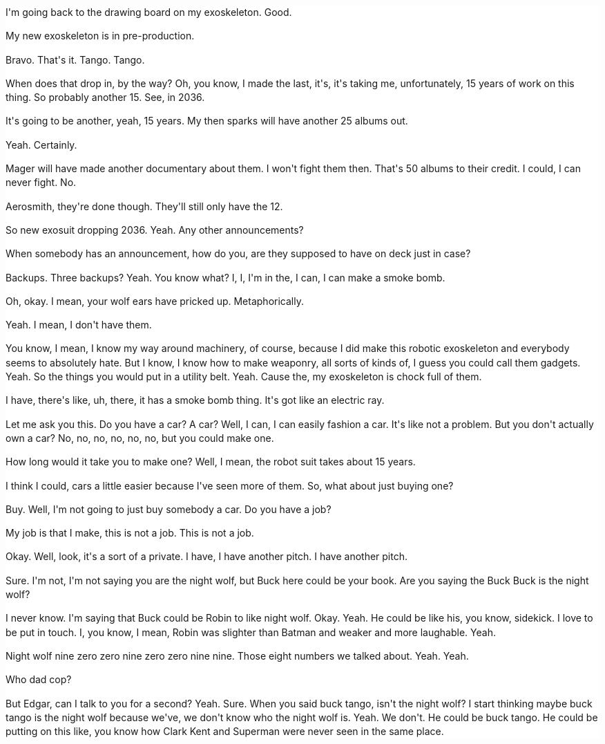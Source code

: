 I'm going back to the drawing board on my exoskeleton. Good.

My new exoskeleton is in pre-production.

Bravo. That's it. Tango. Tango.

When does that drop in, by the way? Oh, you know, I made the last, it's, it's taking me, unfortunately, 15 years of work on this thing. So probably another 15. See, in 2036.

It's going to be another, yeah, 15 years. My then sparks will have another 25 albums out.

Yeah. Certainly.

Mager will have made another documentary about them. I won't fight them then. That's 50 albums to their credit. I could, I can never fight. No.

Aerosmith, they're done though. They'll still only have the 12.

So new exosuit dropping 2036. Yeah. Any other announcements?

When somebody has an announcement, how do you, are they supposed to have on deck just in case?

Backups. Three backups? Yeah. You know what? I, I, I'm in the, I can, I can make a smoke bomb.

Oh, okay. I mean, your wolf ears have pricked up. Metaphorically.

Yeah. I mean, I don't have them.

You know, I mean, I know my way around machinery, of course, because I did make this robotic exoskeleton and everybody seems to absolutely hate. But I know, I know how to make weaponry, all sorts of kinds of, I guess you could call them gadgets. Yeah. So the things you would put in a utility belt. Yeah. Cause the, my exoskeleton is chock full of them.

I have, there's like, uh, there, it has a smoke bomb thing. It's got like an electric ray.

Let me ask you this. Do you have a car? A car? Well, I can, I can easily fashion a car. It's like not a problem. But you don't actually own a car? No, no, no, no, no, no, but you could make one.

How long would it take you to make one? Well, I mean, the robot suit takes about 15 years.

I think I could, cars a little easier because I've seen more of them. So, what about just buying one?

Buy. Well, I'm not going to just buy somebody a car. Do you have a job?

My job is that I make, this is not a job. This is not a job.

Okay. Well, look, it's a sort of a private. I have, I have another pitch. I have another pitch.

Sure. I'm not, I'm not saying you are the night wolf, but Buck here could be your book. Are you saying the Buck Buck is the night wolf?

I never know. I'm saying that Buck could be Robin to like night wolf. Okay. Yeah. He could be like his, you know, sidekick. I love to be put in touch. I, you know, I mean, Robin was slighter than Batman and weaker and more laughable. Yeah.

Night wolf nine zero zero nine zero zero nine nine. Those eight numbers we talked about. Yeah. Yeah.

Who dad cop?

But Edgar, can I talk to you for a second? Yeah. Sure. When you said buck tango, isn't the night wolf? I start thinking maybe buck tango is the night wolf because we've, we don't know who the night wolf is. Yeah. We don't. He could be buck tango. He could be putting on this like, you know how Clark Kent and Superman were never seen in the same place.
